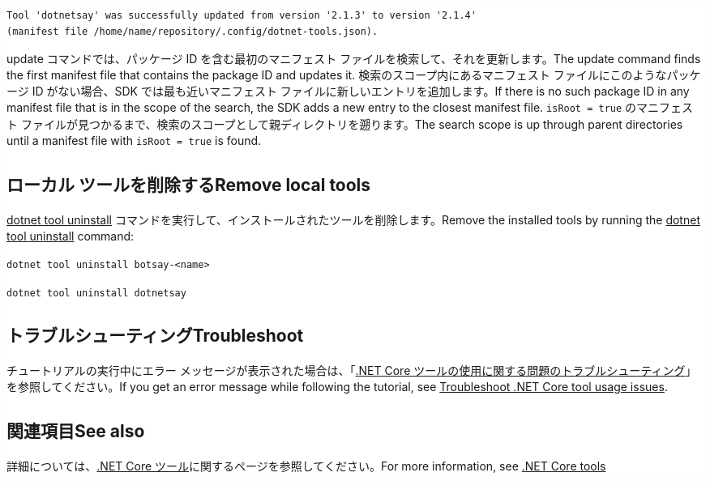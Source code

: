 ```console
Tool 'dotnetsay' was successfully updated from version '2.1.3' to version '2.1.4'
(manifest file /home/name/repository/.config/dotnet-tools.json).
```

<span data-ttu-id="e6185-148">update コマンドでは、パッケージ ID を含む最初のマニフェスト ファイルを検索して、それを更新します。</span><span class="sxs-lookup"><span data-stu-id="e6185-148">The update command finds the first manifest file that contains the package ID and updates it.</span></span> <span data-ttu-id="e6185-149">検索のスコープ内にあるマニフェスト ファイルにこのようなパッケージ ID がない場合、SDK では最も近いマニフェスト ファイルに新しいエントリを追加します。</span><span class="sxs-lookup"><span data-stu-id="e6185-149">If there is no such package ID in any manifest file that is in the scope of the search, the SDK adds a new entry to the closest manifest file.</span></span> <span data-ttu-id="e6185-150">`isRoot = true` のマニフェスト ファイルが見つかるまで、検索のスコープとして親ディレクトリを遡ります。</span><span class="sxs-lookup"><span data-stu-id="e6185-150">The search scope is up through parent directories until a manifest file with `isRoot = true` is found.</span></span>

## <a name="remove-local-tools"></a><span data-ttu-id="e6185-151">ローカル ツールを削除する</span><span class="sxs-lookup"><span data-stu-id="e6185-151">Remove local tools</span></span>

<span data-ttu-id="e6185-152">[dotnet tool uninstall](dotnet-tool-uninstall.md) コマンドを実行して、インストールされたツールを削除します。</span><span class="sxs-lookup"><span data-stu-id="e6185-152">Remove the installed tools by running the [dotnet tool uninstall](dotnet-tool-uninstall.md) command:</span></span>

```dotnetcli
dotnet tool uninstall botsay-<name>
```

```dotnetcli
dotnet tool uninstall dotnetsay
```

## <a name="troubleshoot"></a><span data-ttu-id="e6185-153">トラブルシューティング</span><span class="sxs-lookup"><span data-stu-id="e6185-153">Troubleshoot</span></span>

<span data-ttu-id="e6185-154">チュートリアルの実行中にエラー メッセージが表示された場合は、「[.NET Core ツールの使用に関する問題のトラブルシューティング](troubleshoot-usage-issues.md)」を参照してください。</span><span class="sxs-lookup"><span data-stu-id="e6185-154">If you get an error message while following the tutorial, see [Troubleshoot .NET Core tool usage issues](troubleshoot-usage-issues.md).</span></span>

## <a name="see-also"></a><span data-ttu-id="e6185-155">関連項目</span><span class="sxs-lookup"><span data-stu-id="e6185-155">See also</span></span>

<span data-ttu-id="e6185-156">詳細については、[.NET Core ツール](global-tools.md)に関するページを参照してください。</span><span class="sxs-lookup"><span data-stu-id="e6185-156">For more information, see [.NET Core tools](global-tools.md)</span></span>
